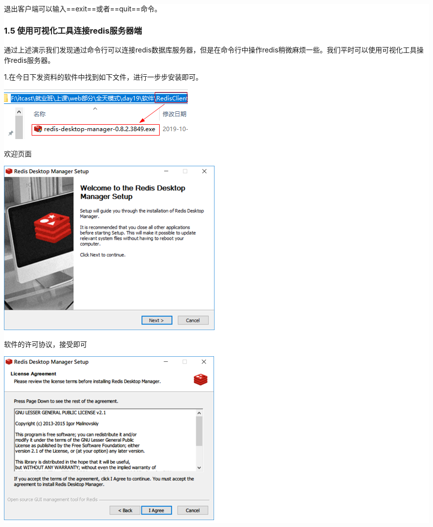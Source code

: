 退出客户端可以输入==exit==或者==quit==命令。



### 1.5 使用可视化工具连接redis服务器端

通过上述演示我们发现通过命令行可以连接redis数据库服务器，但是在命令行中操作redis稍微麻烦一些。我们平时可以使用可视化工具操作redis服务器。

1.在今日下发资料的软件中找到如下文件，进行一步步安装即可。

![image-20200129191316177](assets/image-20200129191316177.png)

欢迎页面

![1553422641407](assets/1553422641407.png) 

软件的许可协议，接受即可

![1553422661651](assets/1553422661651.png) 
